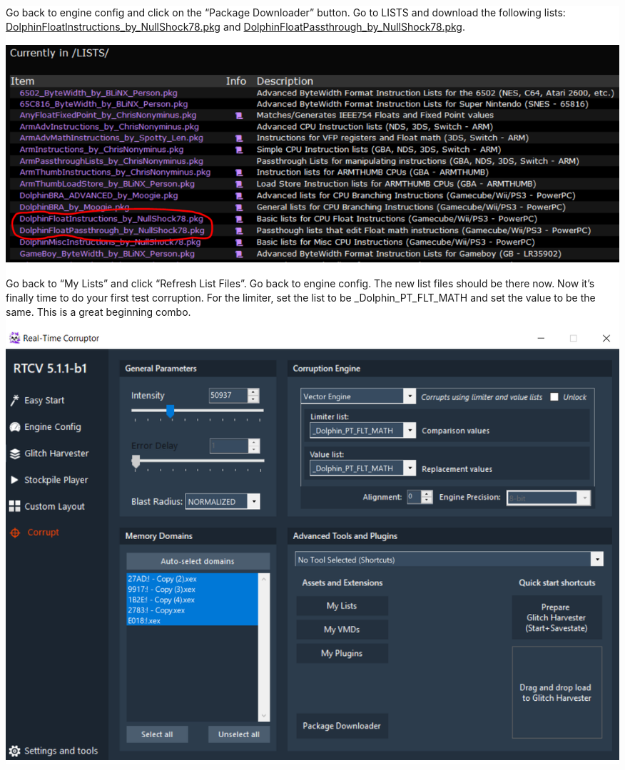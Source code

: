 Go back to engine config and click on the “Package Downloader” button. Go to LISTS and download the following lists: [DolphinFloatInstructions\_by\_NullShock78.pkg](http://cc.r5x.cc/rtc/packages/CATALOG\_3/LISTS/DolphinFloatInstructions\_by\_NullShock78.pkg) and [DolphinFloatPassthrough\_by\_NullShock78.pkg](http://cc.r5x.cc/rtc/packages/CATALOG\_3/LISTS/DolphinFloatPassthrough\_by\_NullShock78.pkg).

![](../../.gitbook/assets/14.png)

Go back to “My Lists” and click “Refresh List Files”. Go back to engine config. The new list files should be there now. Now it’s finally time to do your first test corruption. For the limiter, set the list to be \_Dolphin\_PT\_FLT\_MATH and set the value to be the same. This is a great beginning combo.&#x20;

![Here’s what your first setup should look like.](../../.gitbook/assets/15.png)
